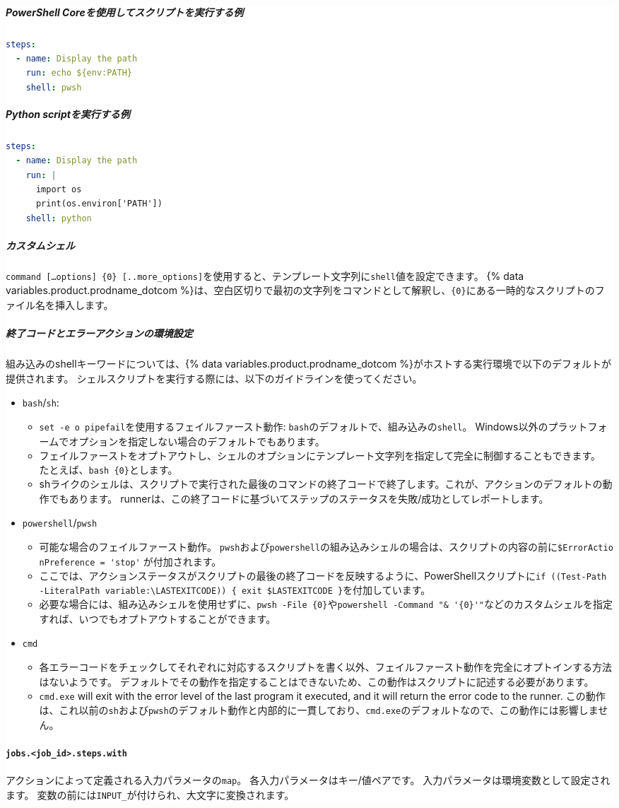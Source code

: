 ##### PowerShell Coreを使用してスクリプトを実行する例

```yaml
steps:
  - name: Display the path
    run: echo ${env:PATH}
    shell: pwsh
```

##### Python scriptを実行する例

```yaml
steps:
  - name: Display the path
    run: |
      import os
      print(os.environ['PATH'])
    shell: python
```

##### カスタムシェル

`command […options] {0} [..more_options]`を使用すると、テンプレート文字列に`shell`値を設定できます。 {% data variables.product.prodname_dotcom %}は、空白区切りで最初の文字列をコマンドとして解釈し、`{0}`にある一時的なスクリプトのファイル名を挿入します。

##### 終了コードとエラーアクションの環境設定

組み込みのshellキーワードについては、{% data variables.product.prodname_dotcom %}がホストする実行環境で以下のデフォルトが提供されます。 シェルスクリプトを実行する際には、以下のガイドラインを使ってください。

- `bash`/`sh`:
  - `set -e o pipefail`を使用するフェイルファースト動作: `bash`のデフォルトで、組み込みの`shell`。 Windows以外のプラットフォームでオプションを指定しない場合のデフォルトでもあります。
  - フェイルファーストをオプトアウトし、シェルのオプションにテンプレート文字列を指定して完全に制御することもできます。 たとえば、`bash {0}`とします。
  - shライクのシェルは、スクリプトで実行された最後のコマンドの終了コードで終了します。これが、アクションのデフォルトの動作でもあります。 runnerは、この終了コードに基づいてステップのステータスを失敗/成功としてレポートします。

- `powershell`/`pwsh`
  - 可能な場合のフェイルファースト動作。 `pwsh`および`powershell`の組み込みシェルの場合は、スクリプトの内容の前に`$ErrorActionPreference = 'stop'` が付加されます。
  - ここでは、アクションステータスがスクリプトの最後の終了コードを反映するように、PowerShellスクリプトに`if ((Test-Path -LiteralPath variable:\LASTEXITCODE)) { exit $LASTEXITCODE }`を付加しています。
  - 必要な場合には、組み込みシェルを使用せずに、`pwsh -File {0}`や`powershell -Command "& '{0}'"`などのカスタムシェルを指定すれば、いつでもオプトアウトすることができます。

- `cmd`
  - 各エラーコードをチェックしてそれぞれに対応するスクリプトを書く以外、フェイルファースト動作を完全にオプトインする方法はないようです。 デフォルトでその動作を指定することはできないため、この動作はスクリプトに記述する必要があります。
  - `cmd.exe` will exit with the error level of the last program it executed, and it will return the error code to the runner. この動作は、これ以前の`sh`および`pwsh`のデフォルト動作と内部的に一貫しており、`cmd.exe`のデフォルトなので、この動作には影響しません。

#### **`jobs.<job_id>.steps.with`**

アクションによって定義される入力パラメータの`map`。 各入力パラメータはキー/値ペアです。 入力パラメータは環境変数として設定されます。 変数の前には`INPUT_`が付けられ、大文字に変換されます。
